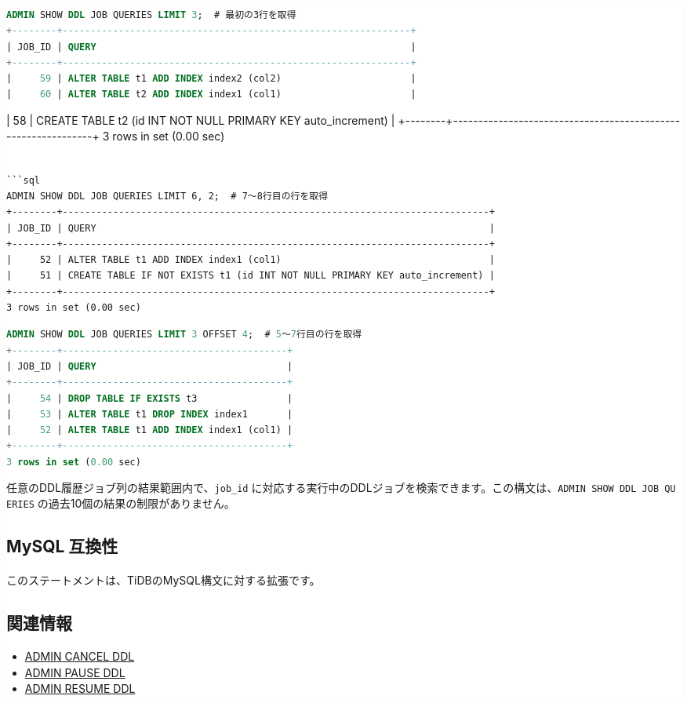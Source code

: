  ```sql
 ADMIN SHOW DDL JOB QUERIES LIMIT 3;  # 最初の3行を取得
 +--------+--------------------------------------------------------------+
 | JOB_ID | QUERY                                                        |
 +--------+--------------------------------------------------------------+
 |     59 | ALTER TABLE t1 ADD INDEX index2 (col2)                       |
 |     60 | ALTER TABLE t2 ADD INDEX index1 (col1)                       |
```
|     58 | CREATE TABLE t2 (id INT NOT NULL PRIMARY KEY auto_increment) |
+--------+--------------------------------------------------------------+
3 rows in set (0.00 sec)
```

```sql
ADMIN SHOW DDL JOB QUERIES LIMIT 6, 2;  # 7～8行目の行を取得
+--------+----------------------------------------------------------------------------+
| JOB_ID | QUERY                                                                      |
+--------+----------------------------------------------------------------------------+
|     52 | ALTER TABLE t1 ADD INDEX index1 (col1)                                     |
|     51 | CREATE TABLE IF NOT EXISTS t1 (id INT NOT NULL PRIMARY KEY auto_increment) |
+--------+----------------------------------------------------------------------------+
3 rows in set (0.00 sec)
```

```sql
ADMIN SHOW DDL JOB QUERIES LIMIT 3 OFFSET 4;  # 5～7行目の行を取得
+--------+----------------------------------------+
| JOB_ID | QUERY                                  |
+--------+----------------------------------------+
|     54 | DROP TABLE IF EXISTS t3                |
|     53 | ALTER TABLE t1 DROP INDEX index1       |
|     52 | ALTER TABLE t1 ADD INDEX index1 (col1) |
+--------+----------------------------------------+
3 rows in set (0.00 sec)
```

任意のDDL履歴ジョブ列の結果範囲内で、`job_id` に対応する実行中のDDLジョブを検索できます。この構文は、`ADMIN SHOW DDL JOB QUERIES` の過去10個の結果の制限がありません。

## MySQL 互換性

このステートメントは、TiDBのMySQL構文に対する拡張です。

## 関連情報

* [ADMIN CANCEL DDL](/sql-statements/sql-statement-admin-cancel-ddl.md)
* [ADMIN PAUSE DDL](/sql-statements/sql-statement-admin-pause-ddl.md)
* [ADMIN RESUME DDL](/sql-statements/sql-statement-admin-resume-ddl.md)
```